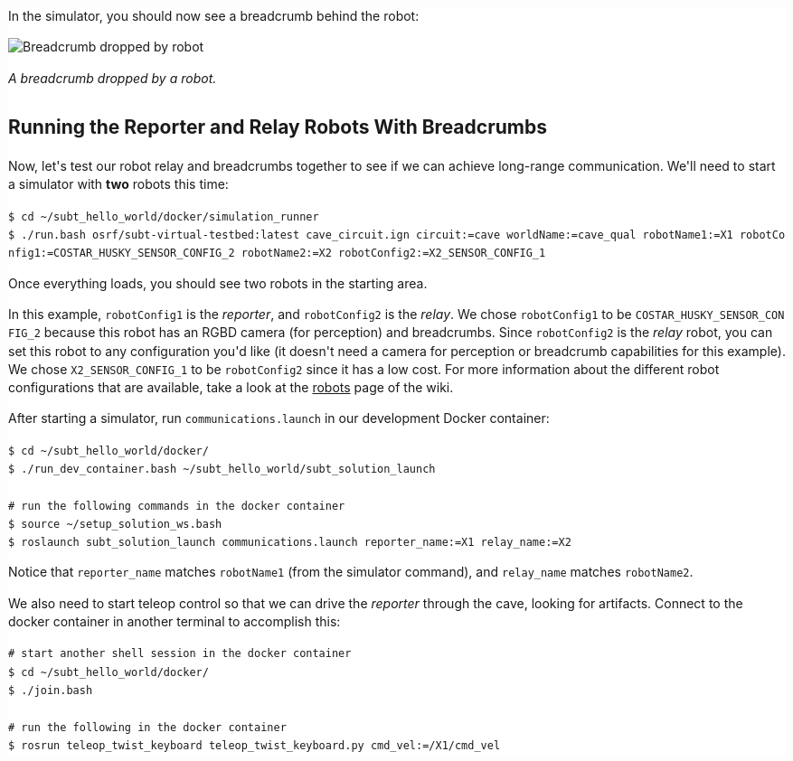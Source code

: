 In the simulator, you should now see a breadcrumb behind the robot:

<img src="./images/dropped_breadcrumb.png" alt="Breadcrumb dropped by robot" height="300">

_A breadcrumb dropped by a robot._

## Running the Reporter and Relay Robots With Breadcrumbs

Now, let's test our robot relay and breadcrumbs together to see if we can achieve long-range communication.
We'll need to start a simulator with **two** robots this time:

```
$ cd ~/subt_hello_world/docker/simulation_runner
$ ./run.bash osrf/subt-virtual-testbed:latest cave_circuit.ign circuit:=cave worldName:=cave_qual robotName1:=X1 robotConfig1:=COSTAR_HUSKY_SENSOR_CONFIG_2 robotName2:=X2 robotConfig2:=X2_SENSOR_CONFIG_1
```

Once everything loads, you should see two robots in the starting area.

In this example, `robotConfig1` is the _reporter_, and `robotConfig2` is the _relay_.
We chose `robotConfig1` to be `COSTAR_HUSKY_SENSOR_CONFIG_2` because this robot has an RGBD camera (for perception) and breadcrumbs.
Since `robotConfig2` is the _relay_ robot, you can set this robot to any configuration you'd like (it doesn't need a camera for perception or breadcrumb capabilities for this example).
We chose `X2_SENSOR_CONFIG_1` to be `robotConfig2` since it has a low cost.
For more information about the different robot configurations that are available, take a look at the [robots](https://github.com/osrf/subt/wiki/Robots) page of the wiki.

After starting a simulator, run `communications.launch` in our development Docker container:

```
$ cd ~/subt_hello_world/docker/
$ ./run_dev_container.bash ~/subt_hello_world/subt_solution_launch

# run the following commands in the docker container
$ source ~/setup_solution_ws.bash
$ roslaunch subt_solution_launch communications.launch reporter_name:=X1 relay_name:=X2
```

Notice that `reporter_name` matches `robotName1` (from the simulator command), and `relay_name` matches `robotName2`.

We also need to start teleop control so that we can drive the _reporter_ through the cave, looking for artifacts.
Connect to the docker container in another terminal to accomplish this:

```
# start another shell session in the docker container
$ cd ~/subt_hello_world/docker/
$ ./join.bash

# run the following in the docker container
$ rosrun teleop_twist_keyboard teleop_twist_keyboard.py cmd_vel:=/X1/cmd_vel
```
